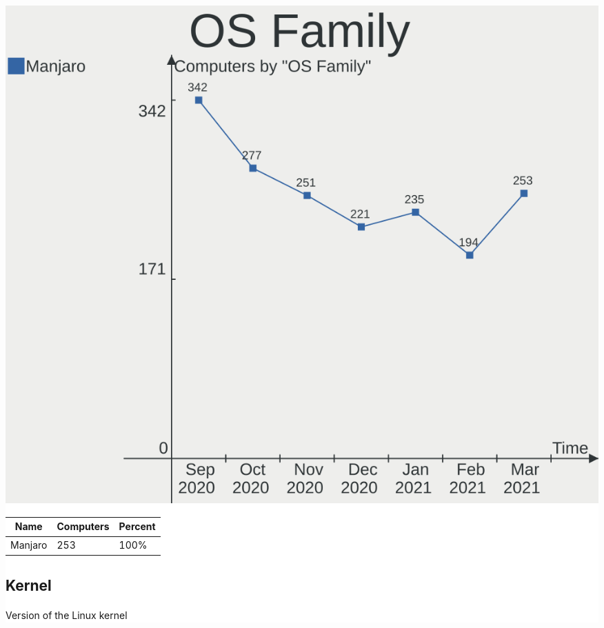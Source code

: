 ![OS Family](./images/line_chart/os_family.svg)

| Name    | Computers | Percent |
|---------|-----------|---------|
| Manjaro | 253       | 100%    |

Kernel
------

Version of the Linux kernel
